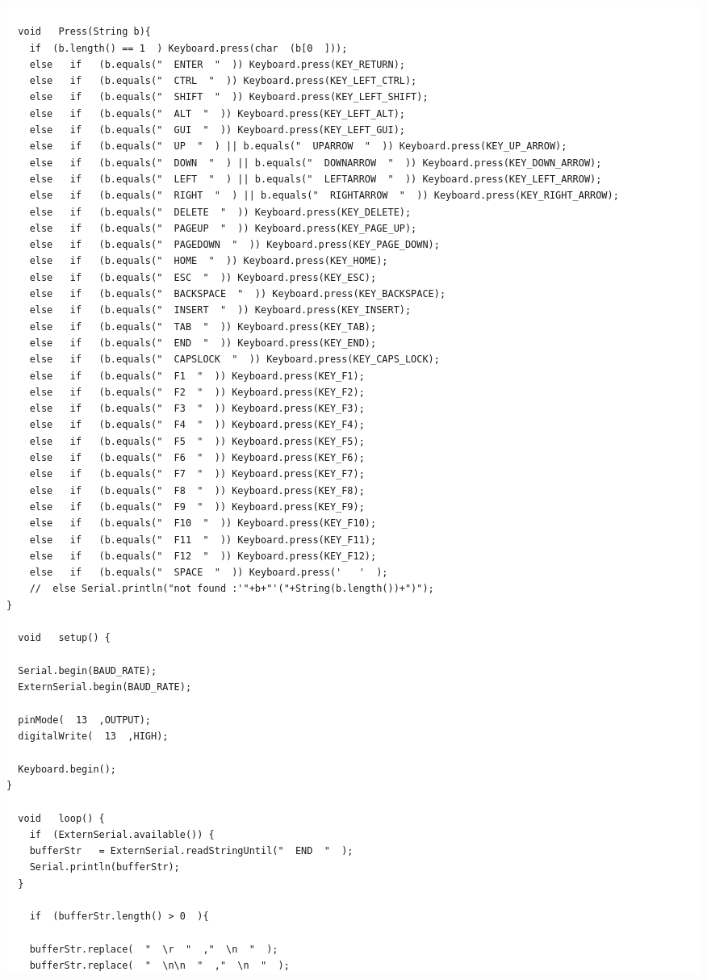 ```

  void   Press(String b){
    if  (b.length() == 1  ) Keyboard.press(char  (b[0  ]));
    else   if   (b.equals("  ENTER  "  )) Keyboard.press(KEY_RETURN);
    else   if   (b.equals("  CTRL  "  )) Keyboard.press(KEY_LEFT_CTRL);
    else   if   (b.equals("  SHIFT  "  )) Keyboard.press(KEY_LEFT_SHIFT);
    else   if   (b.equals("  ALT  "  )) Keyboard.press(KEY_LEFT_ALT);
    else   if   (b.equals("  GUI  "  )) Keyboard.press(KEY_LEFT_GUI);
    else   if   (b.equals("  UP  "  ) || b.equals("  UPARROW  "  )) Keyboard.press(KEY_UP_ARROW);
    else   if   (b.equals("  DOWN  "  ) || b.equals("  DOWNARROW  "  )) Keyboard.press(KEY_DOWN_ARROW);
    else   if   (b.equals("  LEFT  "  ) || b.equals("  LEFTARROW  "  )) Keyboard.press(KEY_LEFT_ARROW);
    else   if   (b.equals("  RIGHT  "  ) || b.equals("  RIGHTARROW  "  )) Keyboard.press(KEY_RIGHT_ARROW);
    else   if   (b.equals("  DELETE  "  )) Keyboard.press(KEY_DELETE);
    else   if   (b.equals("  PAGEUP  "  )) Keyboard.press(KEY_PAGE_UP);
    else   if   (b.equals("  PAGEDOWN  "  )) Keyboard.press(KEY_PAGE_DOWN);
    else   if   (b.equals("  HOME  "  )) Keyboard.press(KEY_HOME);
    else   if   (b.equals("  ESC  "  )) Keyboard.press(KEY_ESC);
    else   if   (b.equals("  BACKSPACE  "  )) Keyboard.press(KEY_BACKSPACE);
    else   if   (b.equals("  INSERT  "  )) Keyboard.press(KEY_INSERT);
    else   if   (b.equals("  TAB  "  )) Keyboard.press(KEY_TAB);
    else   if   (b.equals("  END  "  )) Keyboard.press(KEY_END);
    else   if   (b.equals("  CAPSLOCK  "  )) Keyboard.press(KEY_CAPS_LOCK);
    else   if   (b.equals("  F1  "  )) Keyboard.press(KEY_F1);
    else   if   (b.equals("  F2  "  )) Keyboard.press(KEY_F2);
    else   if   (b.equals("  F3  "  )) Keyboard.press(KEY_F3);
    else   if   (b.equals("  F4  "  )) Keyboard.press(KEY_F4);
    else   if   (b.equals("  F5  "  )) Keyboard.press(KEY_F5);
    else   if   (b.equals("  F6  "  )) Keyboard.press(KEY_F6);
    else   if   (b.equals("  F7  "  )) Keyboard.press(KEY_F7);
    else   if   (b.equals("  F8  "  )) Keyboard.press(KEY_F8);
    else   if   (b.equals("  F9  "  )) Keyboard.press(KEY_F9);
    else   if   (b.equals("  F10  "  )) Keyboard.press(KEY_F10);
    else   if   (b.equals("  F11  "  )) Keyboard.press(KEY_F11);
    else   if   (b.equals("  F12  "  )) Keyboard.press(KEY_F12);
    else   if   (b.equals("  SPACE  "  )) Keyboard.press('   '  );
    //  else Serial.println("not found :'"+b+"'("+String(b.length())+")");
}

  void   setup() {

  Serial.begin(BAUD_RATE);
  ExternSerial.begin(BAUD_RATE);

  pinMode(  13  ,OUTPUT);
  digitalWrite(  13  ,HIGH);

  Keyboard.begin();
}

  void   loop() {
    if  (ExternSerial.available()) {
    bufferStr   = ExternSerial.readStringUntil("  END  "  );
    Serial.println(bufferStr);
  }

    if  (bufferStr.length() > 0  ){

    bufferStr.replace(  "  \r  "  ,"  \n  "  );
    bufferStr.replace(  "  \n\n  "  ,"  \n  "  );

```